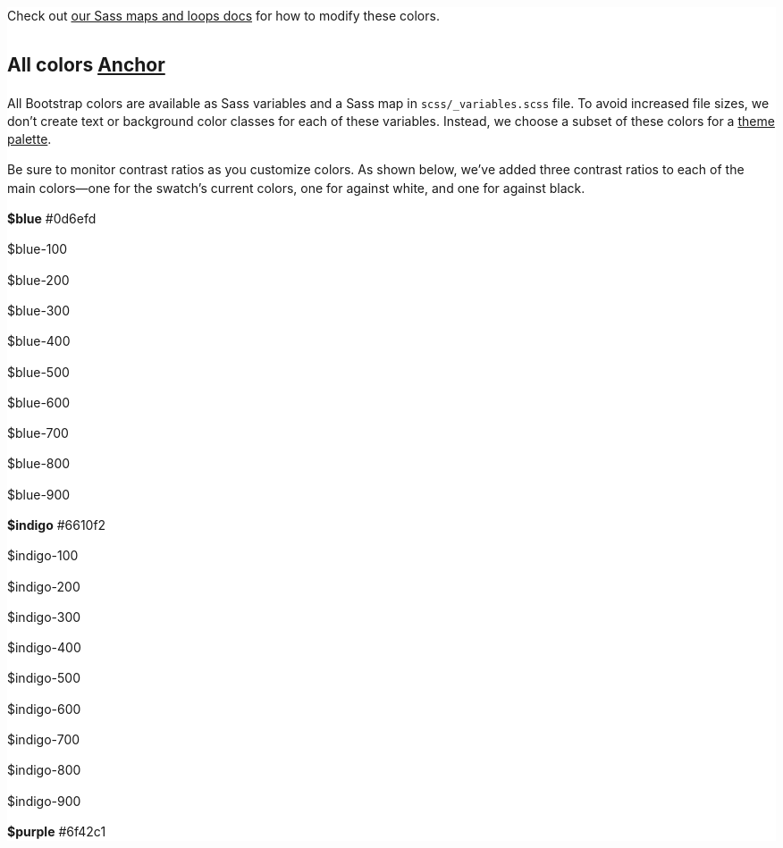 Check out [our Sass maps and loops docs](https://getbootstrap.com/docs/5.1/customize/sass/#maps-and-loops) for how to modify these colors.

## All colors [Anchor](https://getbootstrap.com/docs/5.1/customize/color/\#all-colors)

All Bootstrap colors are available as Sass variables and a Sass map in `scss/_variables.scss` file. To avoid increased file sizes, we don’t create text or background color classes for each of these variables. Instead, we choose a subset of these colors for a [theme palette](https://getbootstrap.com/docs/5.1/customize/color/#theme-colors).

Be sure to monitor contrast ratios as you customize colors. As shown below, we’ve added three contrast ratios to each of the main colors—one for the swatch’s current colors, one for against white, and one for against black.

**$blue**
#0d6efd


$blue-100

$blue-200

$blue-300

$blue-400

$blue-500

$blue-600

$blue-700

$blue-800

$blue-900

**$indigo**
#6610f2


$indigo-100

$indigo-200

$indigo-300

$indigo-400

$indigo-500

$indigo-600

$indigo-700

$indigo-800

$indigo-900

**$purple**
#6f42c1
